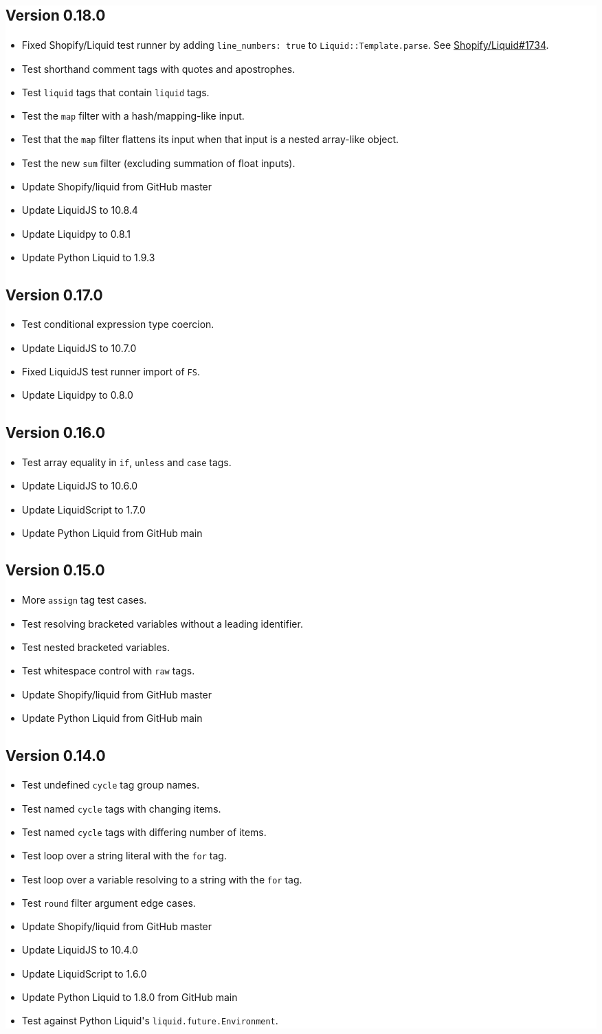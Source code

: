 ## Version 0.18.0

- Fixed Shopify/Liquid test runner by adding `line_numbers: true` to `Liquid::Template.parse`. See [Shopify/Liquid#1734](https://github.com/Shopify/liquid/issues/1734).

- Test shorthand comment tags with quotes and apostrophes.
- Test `liquid` tags that contain `liquid` tags.
- Test the `map` filter with a hash/mapping-like input.
- Test that the `map` filter flattens its input when that input is a nested array-like object.
- Test the new `sum` filter (excluding summation of float inputs).

- Update Shopify/liquid from GitHub master
- Update LiquidJS to 10.8.4
- Update Liquidpy to 0.8.1
- Update Python Liquid to 1.9.3

## Version 0.17.0

- Test conditional expression type coercion.

- Update LiquidJS to 10.7.0
- Fixed LiquidJS test runner import of `FS`.
- Update Liquidpy to 0.8.0

## Version 0.16.0

- Test array equality in `if`, `unless` and `case` tags.

- Update LiquidJS to 10.6.0
- Update LiquidScript to 1.7.0
- Update Python Liquid from GitHub main

## Version 0.15.0

- More `assign` tag test cases.
- Test resolving bracketed variables without a leading identifier.
- Test nested bracketed variables.
- Test whitespace control with `raw` tags.

- Update Shopify/liquid from GitHub master
- Update Python Liquid from GitHub main

## Version 0.14.0

- Test undefined `cycle` tag group names.
- Test named `cycle` tags with changing items.
- Test named `cycle` tags with differing number of items.
- Test loop over a string literal with the `for` tag.
- Test loop over a variable resolving to a string with the `for` tag.
- Test `round` filter argument edge cases.

- Update Shopify/liquid from GitHub master
- Update LiquidJS to 10.4.0
- Update LiquidScript to 1.6.0
- Update Python Liquid to 1.8.0 from GitHub main
- Test against Python Liquid's `liquid.future.Environment`.
